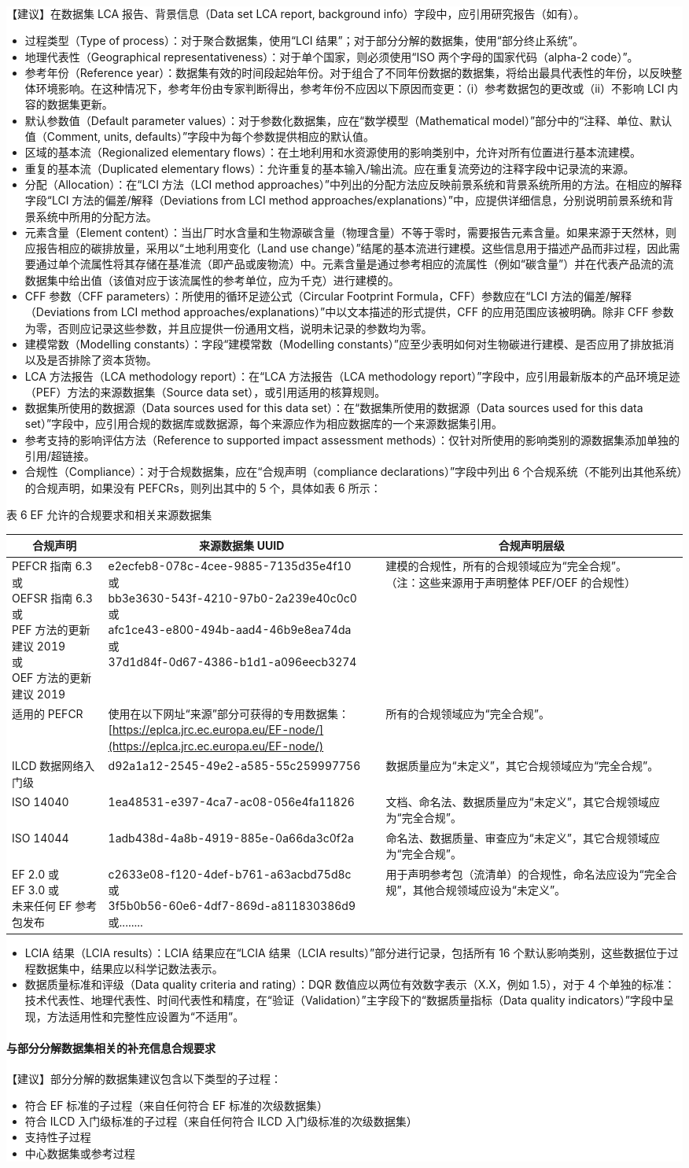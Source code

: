 【建议】在数据集 LCA 报告、背景信息（Data set LCA report, background info）字段中，应引用研究报告（如有）。
- 过程类型（Type of process）：对于聚合数据集，使用“LCI 结果”；对于部分分解的数据集，使用“部分终止系统”。
- 地理代表性（Geographical representativeness）：对于单个国家，则必须使用“ISO 两个字母的国家代码（alpha-2 code）”。
- 参考年份（Reference year）：数据集有效的时间段起始年份。对于组合了不同年份数据的数据集，将给出最具代表性的年份，以反映整体环境影响。在这种情况下，参考年份由专家判断得出，参考年份不应因以下原因而变更：（i）参考数据包的更改或（ii）不影响 LCI 内容的数据集更新。
- 默认参数值（Default parameter values）：对于参数化数据集，应在“数学模型（Mathematical model）”部分中的“注释、单位、默认值（Comment, units, defaults）”字段中为每个参数提供相应的默认值。
- 区域的基本流（Regionalized elementary flows）：在土地利用和水资源使用的影响类别中，允许对所有位置进行基本流建模。
- 重复的基本流（Duplicated elementary flows）：允许重复的基本输入/输出流。应在重复流旁边的注释字段中记录流的来源。
- 分配（Allocation）：在“LCI 方法（LCI method approaches）”中列出的分配方法应反映前景系统和背景系统所用的方法。在相应的解释字段“LCI 方法的偏差/解释（Deviations from LCI method approaches/explanations）”中，应提供详细信息，分别说明前景系统和背景系统中所用的分配方法。
- 元素含量（Element content）：当出厂时水含量和生物源碳含量（物理含量）不等于零时，需要报告元素含量。如果来源于天然林，则应报告相应的碳排放量，采用以“土地利用变化（Land use change）”结尾的基本流进行建模。这些信息用于描述产品而非过程，因此需要通过单个流属性将其存储在基准流（即产品或废物流）中。元素含量是通过参考相应的流属性（例如“碳含量”）并在代表产品流的流数据集中给出值（该值对应于该流属性的参考单位，应为千克）进行建模的。
- CFF 参数（CFF parameters）：所使用的循环足迹公式（Circular Footprint Formula，CFF）参数应在“LCI 方法的偏差/解释（Deviations from LCI method approaches/explanations）”中以文本描述的形式提供，CFF 的应用范围应该被明确。除非 CFF 参数为零，否则应记录这些参数，并且应提供一份通用文档，说明未记录的参数均为零。
- 建模常数（Modelling constants）：字段“建模常数（Modelling constants）”应至少表明如何对生物碳进行建模、是否应用了排放抵消以及是否排除了资本货物。
- LCA 方法报告（LCA methodology report）：在“LCA 方法报告（LCA methodology report）”字段中，应引用最新版本的产品环境足迹（PEF）方法的来源数据集（Source data set），或引用适用的核算规则。
- 数据集所使用的数据源（Data sources used for this data set）：在“数据集所使用的数据源（Data sources used for this data set）”字段中，应引用合规的数据库或数据源，每个来源应作为相应数据库的一个来源数据集引用。
- 参考支持的影响评估方法（Reference to supported impact assessment methods）：仅针对所使用的影响类别的源数据集添加单独的引用/超链接。
- 合规性（Compliance）：对于合规数据集，应在“合规声明（compliance declarations）”字段中列出 6 个合规系统（不能列出其他系统）的合规声明，如果没有 PEFCRs，则列出其中的 5 个，具体如表 6 所示：

表 6 EF 允许的合规要求和相关来源数据集

| **合规声明**                                                                                                   | **来源数据集 UUID**                                                                                                                                                                  | **合规声明层级**                                                                               |
| -------------------------------------------------------------------------------------------------------------- | ------------------------------------------------------------------------------------------------------------------------------------------------------------------------------------ | ---------------------------------------------------------------------------------------------- |
| PEFCR 指南 6.3<br/>或<br/>OEFSR 指南 6.3<br/>或<br/>PEF 方法的更新建议 2019<br/>或<br/>OEF 方法的更新建议 2019 | e2ecfeb8-078c-4cee-9885-7135d35e4f10<br/>或<br/>bb3e3630-543f-4210-97b0-2a239e40c0c0<br/>或<br/>afc1ce43-e800-494b-aad4-46b9e8ea74da<br/>或<br/>37d1d84f-0d67-4386-b1d1-a096eecb3274 | 建模的合规性，所有的合规领域应为“完全合规”。<br/>（注：这些来源用于声明整体 PEF/OEF 的合规性） |
| 适用的 PEFCR                                                                                                   | 使用在以下网址“来源”部分可获得的专用数据集：<br/>[https://eplca.jrc.ec.europa.eu/EF-node/](https://eplca.jrc.ec.europa.eu/EF-node/)                                                  | 所有的合规领域应为“完全合规”。                                                                 |
| ILCD 数据网络入门级                                                                                            | d92a1a12-2545-49e2-a585-55c259997756                                                                                                                                                 | 数据质量应为“未定义”，其它合规领域应为“完全合规”。                                             |
| ISO 14040                                                                                                      | 1ea48531-e397-4ca7-ac08-056e4fa11826                                                                                                                                                 | 文档、命名法、数据质量应为“未定义”，其它合规领域应为“完全合规”。                               |
| ISO 14044                                                                                                      | 1adb438d-4a8b-4919-885e-0a66da3c0f2a                                                                                                                                                 | 命名法、数据质量、审查应为“未定义”，其它合规领域应为“完全合规”。                               |
| EF 2.0 或<br/>EF 3.0 或<br/>未来任何 EF 参考包发布                                                             | c2633e08-f120-4def-b761-a63acbd75d8c<br/>或<br/>3f5b0b56-60e6-4df7-869d-a811830386d9<br/>或........                                                                                  | 用于声明参考包（流清单）的合规性，命名法应设为“完全合规”，其他合规领域应设为“未定义”。         |

- LCIA 结果（LCIA results）：LCIA 结果应在“LCIA 结果（LCIA results）”部分进行记录，包括所有 16 个默认影响类别，这些数据位于过程数据集中，结果应以科学记数法表示。
- 数据质量标准和评级（Data quality criteria and rating）：DQR 数值应以两位有效数字表示（X.X，例如 1.5），对于 4 个单独的标准：技术代表性、地理代表性、时间代表性和精度，在“验证（Validation）”主字段下的“数据质量指标（Data quality indicators）”字段中呈现，方法适用性和完整性应设置为“不适用”。

#### 与部分分解数据集相关的补充信息合规要求

【建议】部分分解的数据集建议包含以下类型的子过程：
- 符合 EF 标准的子过程（来自任何符合 EF 标准的次级数据集）
- 符合 ILCD 入门级标准的子过程（来自任何符合 ILCD 入门级标准的次级数据集）
- 支持性子过程
- 中心数据集或参考过程
